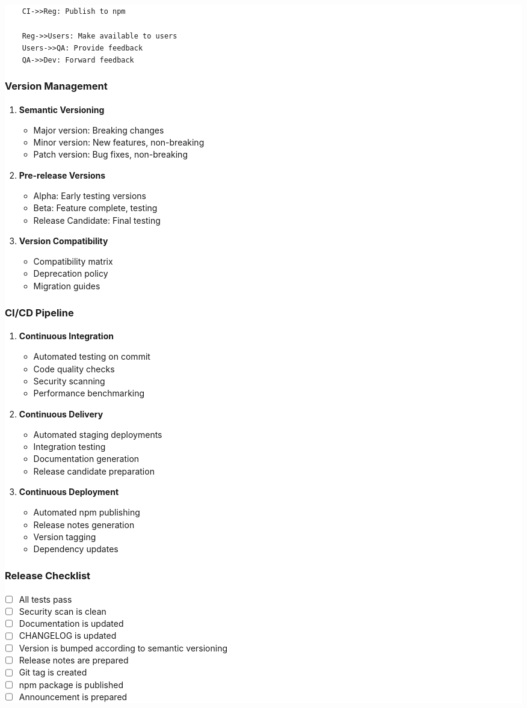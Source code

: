 ```mermaid
    CI->>Reg: Publish to npm
    
    Reg->>Users: Make available to users
    Users->>QA: Provide feedback
    QA->>Dev: Forward feedback
```

### Version Management

1. **Semantic Versioning**
   - Major version: Breaking changes
   - Minor version: New features, non-breaking
   - Patch version: Bug fixes, non-breaking

2. **Pre-release Versions**
   - Alpha: Early testing versions
   - Beta: Feature complete, testing
   - Release Candidate: Final testing

3. **Version Compatibility**
   - Compatibility matrix
   - Deprecation policy
   - Migration guides

### CI/CD Pipeline

1. **Continuous Integration**
   - Automated testing on commit
   - Code quality checks
   - Security scanning
   - Performance benchmarking

2. **Continuous Delivery**
   - Automated staging deployments
   - Integration testing
   - Documentation generation
   - Release candidate preparation

3. **Continuous Deployment**
   - Automated npm publishing
   - Release notes generation
   - Version tagging
   - Dependency updates

### Release Checklist

- [ ] All tests pass
- [ ] Security scan is clean
- [ ] Documentation is updated
- [ ] CHANGELOG is updated
- [ ] Version is bumped according to semantic versioning
- [ ] Release notes are prepared
- [ ] Git tag is created
- [ ] npm package is published
- [ ] Announcement is prepared
